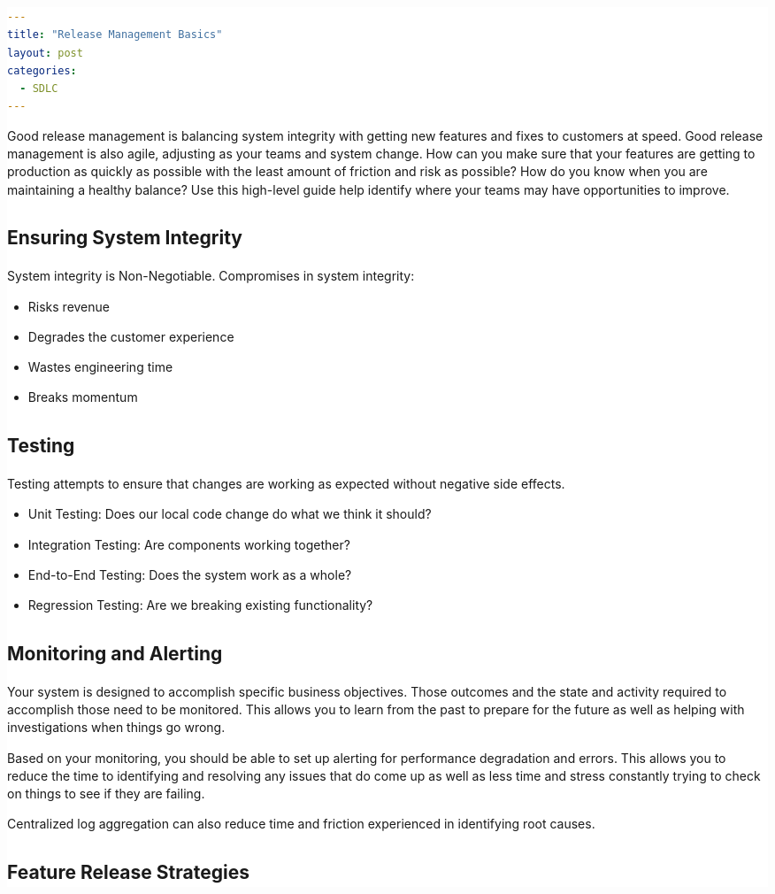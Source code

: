 ```yaml
---
title: "Release Management Basics"
layout: post
categories:
  - SDLC
---
```


Good release management is balancing system integrity with getting new features and fixes to customers at speed. Good release management is also agile, adjusting as your teams and system change. How can you make sure that your features are getting to production as quickly as possible with the least amount of friction and risk as possible? How do you know when you are maintaining a healthy balance? Use this high-level guide help identify where your teams may have opportunities to improve.

## Ensuring System Integrity

System integrity is Non-Negotiable. Compromises in system integrity:

- Risks revenue
  
- Degrades the customer experience
  
- Wastes engineering time
  
- Breaks momentum
  

## Testing

Testing attempts to ensure that changes are working as expected without negative side effects.

- Unit Testing: Does our local code change do what we think it should?
  
- Integration Testing: Are components working together?
  
- End-to-End Testing: Does the system work as a whole?
  
- Regression Testing: Are we breaking existing functionality?
  

## Monitoring and Alerting

Your system is designed to accomplish specific business objectives. Those outcomes and the state and activity required to accomplish those need to be monitored. This allows you to learn from the past to prepare for the future as well as helping with investigations when things go wrong.

Based on your monitoring, you should be able to set up alerting for performance degradation and errors. This allows you to reduce the time to identifying and resolving any issues that do come up as well as less time and stress constantly trying to check on things to see if they are failing.

Centralized log aggregation can also reduce time and friction experienced in identifying root causes.

## Feature Release Strategies
